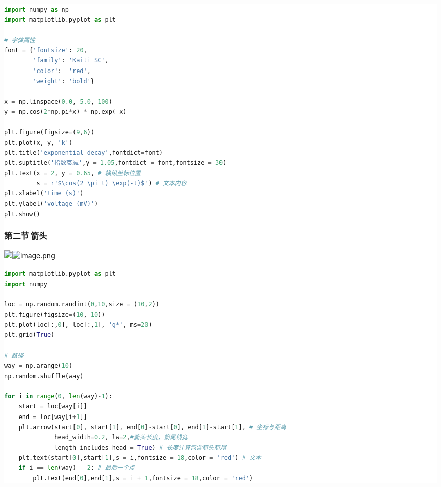 ```python
import numpy as np
import matplotlib.pyplot as plt

# 字体属性
font = {'fontsize': 20,
        'family': 'Kaiti SC',
        'color':  'red',
        'weight': 'bold'}

x = np.linspace(0.0, 5.0, 100)
y = np.cos(2*np.pi*x) * np.exp(-x)

plt.figure(figsize=(9,6))
plt.plot(x, y, 'k')
plt.title('exponential decay',fontdict=font)
plt.suptitle('指数衰减',y = 1.05,fontdict = font,fontsize = 30)
plt.text(x = 2, y = 0.65, # 横纵坐标位置
         s = r'$\cos(2 \pi t) \exp(-t)$') # 文本内容
plt.xlabel('time (s)')
plt.ylabel('voltage (mV)')
plt.show()
```

### 第二节 箭头

![](./images/箭头.png)![image.png](https://fynotefile.oss-cn-zhangjiakou.aliyuncs.com/fynote/fyfile/463/1651047357029/1edda9a4791040e1b20541dae438404d.png)

```python
import matplotlib.pyplot as plt
import numpy

loc = np.random.randint(0,10,size = (10,2))
plt.figure(figsize=(10, 10))
plt.plot(loc[:,0], loc[:,1], 'g*', ms=20)
plt.grid(True)

# 路径
way = np.arange(10)
np.random.shuffle(way)

for i in range(0, len(way)-1):
    start = loc[way[i]]
    end = loc[way[i+1]]
    plt.arrow(start[0], start[1], end[0]-start[0], end[1]-start[1], # 坐标与距离
              head_width=0.2, lw=2,#箭头长度，箭尾线宽
              length_includes_head = True) # 长度计算包含箭头箭尾
    plt.text(start[0],start[1],s = i,fontsize = 18,color = 'red') # 文本
    if i == len(way) - 2: # 最后一个点
        plt.text(end[0],end[1],s = i + 1,fontsize = 18,color = 'red')
```
